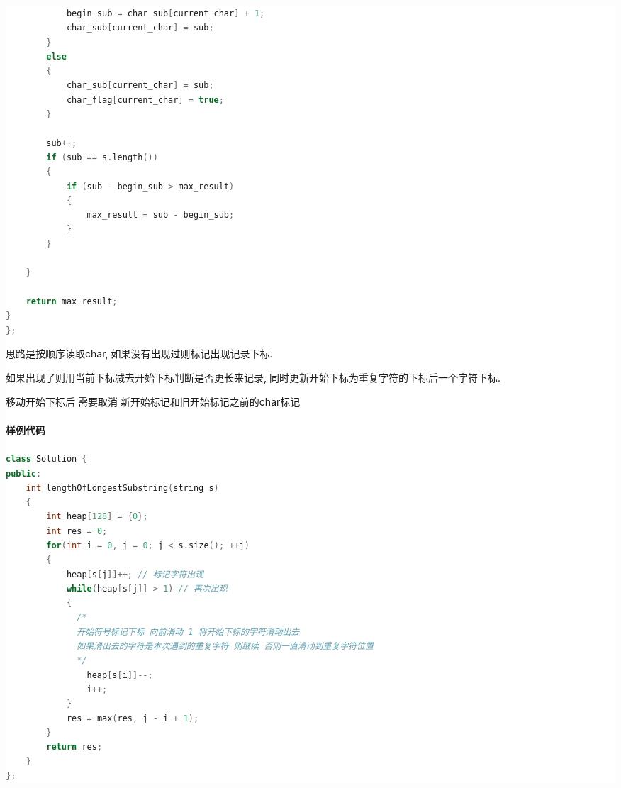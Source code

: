 ```c++
            begin_sub = char_sub[current_char] + 1;
            char_sub[current_char] = sub;
        }
        else
        {
            char_sub[current_char] = sub;
            char_flag[current_char] = true;
        }

        sub++;
        if (sub == s.length())
        {
            if (sub - begin_sub > max_result)
            {
                max_result = sub - begin_sub;
            }
        }

    }

    return max_result;
}
};
```

思路是按顺序读取char, 如果没有出现过则标记出现记录下标.

如果出现了则用当前下标减去开始下标判断是否更长来记录, 同时更新开始下标为重复字符的下标后一个字符下标.

移动开始下标后 需要取消 新开始标记和旧开始标记之前的char标记


#### 样例代码

```c++
class Solution {
public:
    int lengthOfLongestSubstring(string s)
    {
        int heap[128] = {0};
        int res = 0;
        for(int i = 0, j = 0; j < s.size(); ++j)
        {
            heap[s[j]]++; // 标记字符出现
            while(heap[s[j]] > 1) // 再次出现
            {
              /*
              开始符号标记下标 向前滑动 1 将开始下标的字符滑动出去
              如果滑出去的字符是本次遇到的重复字符 则继续 否则一直滑动到重复字符位置
              */
                heap[s[i]]--;
                i++;
            }
            res = max(res, j - i + 1);
        }
        return res;
    }
};
```
